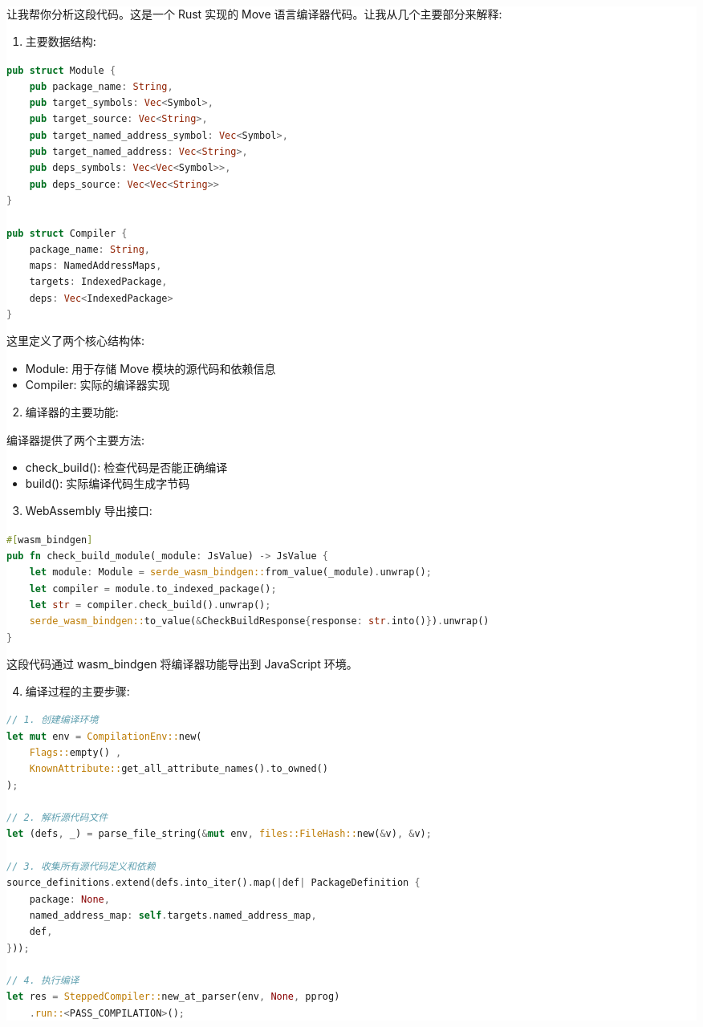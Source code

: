 让我帮你分析这段代码。这是一个 Rust 实现的 Move 语言编译器代码。让我从几个主要部分来解释:

1. 主要数据结构:

```rust
pub struct Module {
    pub package_name: String,
    pub target_symbols: Vec<Symbol>,
    pub target_source: Vec<String>,
    pub target_named_address_symbol: Vec<Symbol>,
    pub target_named_address: Vec<String>,
    pub deps_symbols: Vec<Vec<Symbol>>,
    pub deps_source: Vec<Vec<String>>
}

pub struct Compiler {
    package_name: String,
    maps: NamedAddressMaps,
    targets: IndexedPackage,
    deps: Vec<IndexedPackage>
}
```

这里定义了两个核心结构体:
- Module: 用于存储 Move 模块的源代码和依赖信息
- Compiler: 实际的编译器实现

2. 编译器的主要功能:

编译器提供了两个主要方法:
- check_build(): 检查代码是否能正确编译
- build(): 实际编译代码生成字节码

3. WebAssembly 导出接口:

```rust
#[wasm_bindgen]
pub fn check_build_module(_module: JsValue) -> JsValue {
    let module: Module = serde_wasm_bindgen::from_value(_module).unwrap();
    let compiler = module.to_indexed_package();
    let str = compiler.check_build().unwrap();
    serde_wasm_bindgen::to_value(&CheckBuildResponse{response: str.into()}).unwrap()
}
```

这段代码通过 wasm_bindgen 将编译器功能导出到 JavaScript 环境。

4. 编译过程的主要步骤:

```rust
// 1. 创建编译环境
let mut env = CompilationEnv::new(
    Flags::empty() ,
    KnownAttribute::get_all_attribute_names().to_owned()
);

// 2. 解析源代码文件
let (defs, _) = parse_file_string(&mut env, files::FileHash::new(&v), &v);

// 3. 收集所有源代码定义和依赖
source_definitions.extend(defs.into_iter().map(|def| PackageDefinition {
    package: None,
    named_address_map: self.targets.named_address_map,
    def,
}));

// 4. 执行编译
let res = SteppedCompiler::new_at_parser(env, None, pprog)
    .run::<PASS_COMPILATION>();
```